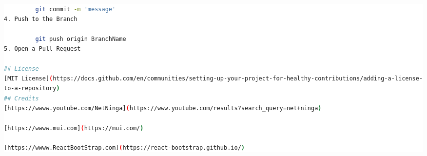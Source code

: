    ```sh
            git commit -m 'message'
4. Push to the Branch 

            git push origin BranchName
5. Open a Pull Request

## License
[MIT License](https://docs.github.com/en/communities/setting-up-your-project-for-healthy-contributions/adding-a-license-to-a-repository)
## Credits
[https://wwww.youtube.com/NetNinga](https://www.youtube.com/results?search_query=net+ninga)

[https://wwww.mui.com](https://mui.com/)

[https://wwww.ReactBootStrap.com](https://react-bootstrap.github.io/)
